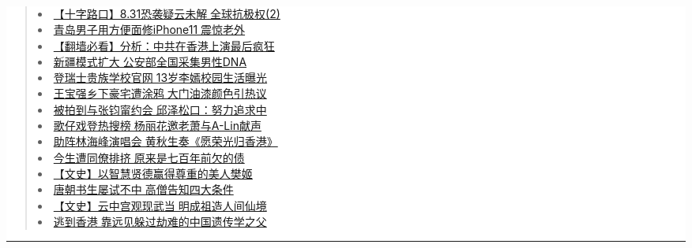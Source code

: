 > <li><a href="http://www.epochtimes.com/gb/19/9/27/n11549319.htm">【十字路口】8.31恐袭疑云未解 全球抗极权(2)</a></li>
> <li><a href="http://www.epochtimes.com/gb/19/9/25/n11546708.htm">青岛男子用方便面修iPhone11 震惊老外</a></li>
> <li><a href="http://www.epochtimes.com/gb/19/9/25/n11545125.htm">【翻墙必看】分析：中共在香港上演最后疯狂</a></li>
> <li><a href="http://www.epochtimes.com/gb/19/9/25/n11546501.htm">新疆模式扩大 公安部全国采集男性DNA</a></li>
> <li><a href="http://www.epochtimes.com/gb/19/9/24/n11544222.htm">登瑞士贵族学校官网 13岁李嫣校园生活曝光</a></li>
> <li><a href="http://www.epochtimes.com/gb/19/9/24/n11544375.htm">王宝强乡下豪宅遭涂鸦 大门油漆颜色引热议</a></li>
> <li><a href="http://www.epochtimes.com/gb/19/9/25/n11545153.htm">被拍到与张钧甯约会 邱泽松口：努力追求中</a></li>
> <li><a href="http://www.epochtimes.com/gb/19/9/25/n11545320.htm">歌仔戏登热搜榜 杨丽花邀老萧与A-Lin献声</a></li>
> <li><a href="http://www.epochtimes.com/gb/19/9/23/n11541692.htm">助阵林海峰演唱会 黄秋生奏《愿荣光归香港》</a></li>
> <li><a href="http://www.epochtimes.com/gb/15/9/3/n4519621.htm">今生遭同僚排挤 原来是七百年前欠的债</a></li>
> <li><a href="http://www.epochtimes.com/gb/19/9/22/n11539138.htm">【文史】以智慧贤德赢得尊重的美人樊姬</a></li>
> <li><a href="http://www.epochtimes.com/gb/19/9/20/n11534314.htm">唐朝书生屡试不中 高僧告知四大条件</a></li>
> <li><a href="http://www.epochtimes.com/gb/16/7/1/n8056353.htm">【文史】云中宫观现武当 明成祖造人间仙境</a></li>
> <li><a href="http://www.epochtimes.com/gb/19/9/20/n11535984.htm">逃到香港 靠远见躲过劫难的中国遗传学之父</a></li>
<hr>

